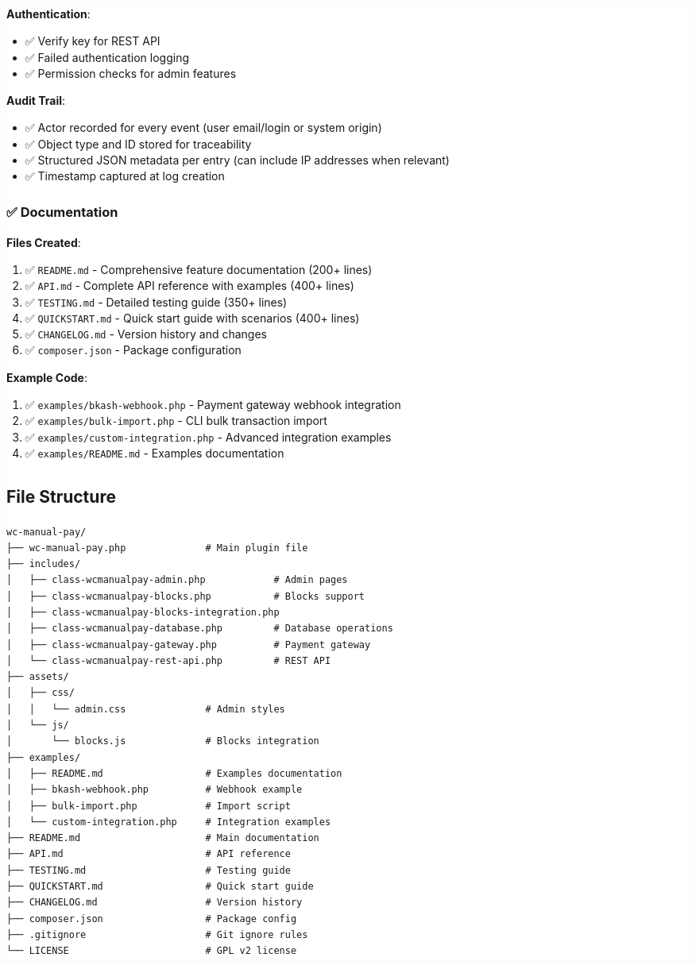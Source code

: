 **Authentication**:
- ✅ Verify key for REST API
- ✅ Failed authentication logging
- ✅ Permission checks for admin features

**Audit Trail**:
- ✅ Actor recorded for every event (user email/login or system origin)
- ✅ Object type and ID stored for traceability
- ✅ Structured JSON metadata per entry (can include IP addresses when relevant)
- ✅ Timestamp captured at log creation

### ✅ Documentation

**Files Created**:
1. ✅ `README.md` - Comprehensive feature documentation (200+ lines)
2. ✅ `API.md` - Complete API reference with examples (400+ lines)
3. ✅ `TESTING.md` - Detailed testing guide (350+ lines)
4. ✅ `QUICKSTART.md` - Quick start guide with scenarios (400+ lines)
5. ✅ `CHANGELOG.md` - Version history and changes
6. ✅ `composer.json` - Package configuration

**Example Code**:
1. ✅ `examples/bkash-webhook.php` - Payment gateway webhook integration
2. ✅ `examples/bulk-import.php` - CLI bulk transaction import
3. ✅ `examples/custom-integration.php` - Advanced integration examples
4. ✅ `examples/README.md` - Examples documentation

## File Structure

```
wc-manual-pay/
├── wc-manual-pay.php              # Main plugin file
├── includes/
│   ├── class-wcmanualpay-admin.php            # Admin pages
│   ├── class-wcmanualpay-blocks.php           # Blocks support
│   ├── class-wcmanualpay-blocks-integration.php
│   ├── class-wcmanualpay-database.php         # Database operations
│   ├── class-wcmanualpay-gateway.php          # Payment gateway
│   └── class-wcmanualpay-rest-api.php         # REST API
├── assets/
│   ├── css/
│   │   └── admin.css              # Admin styles
│   └── js/
│       └── blocks.js              # Blocks integration
├── examples/
│   ├── README.md                  # Examples documentation
│   ├── bkash-webhook.php          # Webhook example
│   ├── bulk-import.php            # Import script
│   └── custom-integration.php     # Integration examples
├── README.md                      # Main documentation
├── API.md                         # API reference
├── TESTING.md                     # Testing guide
├── QUICKSTART.md                  # Quick start guide
├── CHANGELOG.md                   # Version history
├── composer.json                  # Package config
├── .gitignore                     # Git ignore rules
└── LICENSE                        # GPL v2 license
```
